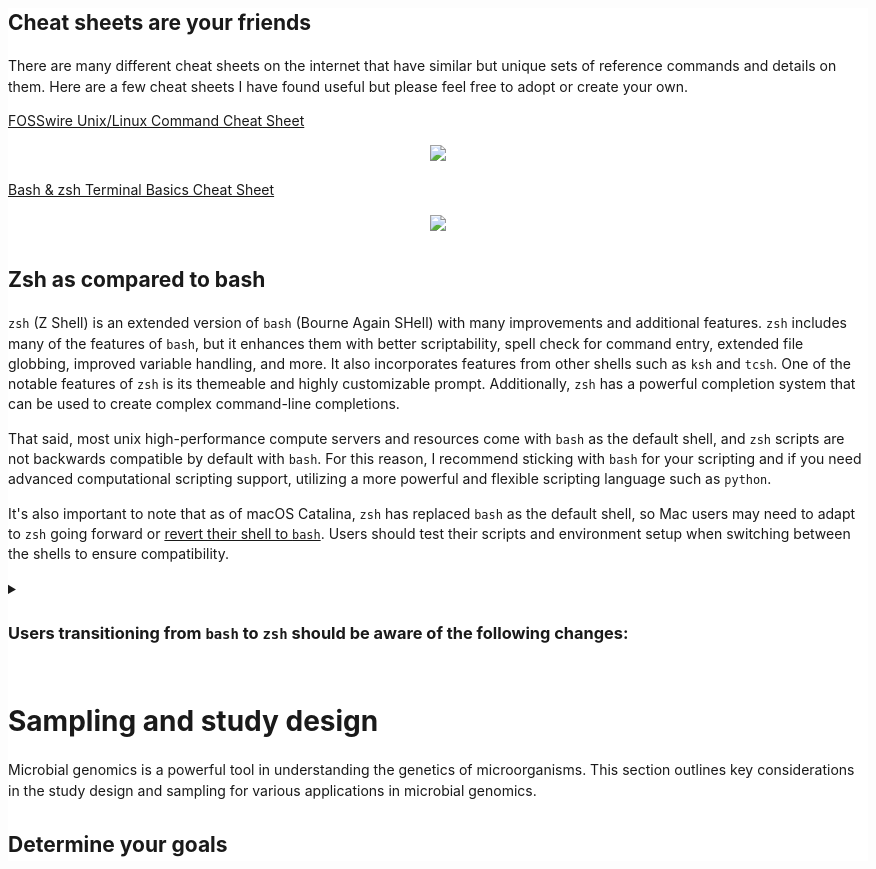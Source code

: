 ## Cheat sheets are your friends

There are many different cheat sheets on the internet that have similar but unique sets of reference commands and details on them. Here are a few cheat sheets I have found useful but please feel free to adopt or create your own.

[FOSSwire Unix/Linux Command Cheat Sheet](https://files.fosswire.com/2007/08/fwunixrefshot.png) 
<p align="center">
<img src="https://files.fosswire.com/2007/08/fwunixrefshot.png" width="600">
</p>

[Bash & zsh Terminal Basics Cheat Sheet](https://images.datacamp.com/image/upload/v1700048361/Bash_Cheat_Sheet_4503e68287.png)
<p align="center">
<img src="https://images.datacamp.com/image/upload/v1700048361/Bash_Cheat_Sheet_4503e68287.png" width="600">
</p>


## Zsh as compared to bash

`zsh` (Z Shell) is an extended version of `bash` (Bourne Again SHell) with many improvements and additional features. `zsh` includes many of the features of `bash`, but it enhances them with better scriptability, spell check for command entry, extended file globbing, improved variable handling, and more. It also incorporates features from other shells such as `ksh` and `tcsh`. One of the notable features of `zsh` is its themeable and highly customizable prompt. Additionally, `zsh` has a powerful completion system that can be used to create complex command-line completions.

That said, most unix high-performance compute servers and resources come with `bash` as the default shell, and `zsh` scripts are not backwards compatible by default with `bash`. For this reason, I recommend sticking with `bash` for your scripting and if you need advanced computational scripting support, utilizing a more powerful and flexible scripting language such as `python`.

It's also important to note that as of macOS Catalina, `zsh` has replaced `bash` as the default shell, so Mac users may need to adapt to `zsh` going forward or [revert their shell to `bash`](https://www.howtogeek.com/444596/how-to-change-the-default-shell-to-bash-in-macos-catalina/#:~:text=Apple%20now%20uses%20Zsh%20as,in%20Terminal%20and%20reopen%20it.). Users should test their scripts and environment setup when switching between the shells to ensure compatibility.

<details><summary>

### Users transitioning from `bash` to `zsh` should be aware of the following changes:

</summary></details>

# Sampling and study design

Microbial genomics is a powerful tool in understanding the genetics of microorganisms. This section outlines key considerations in the study design and sampling for various applications in microbial genomics.

## Determine your goals
